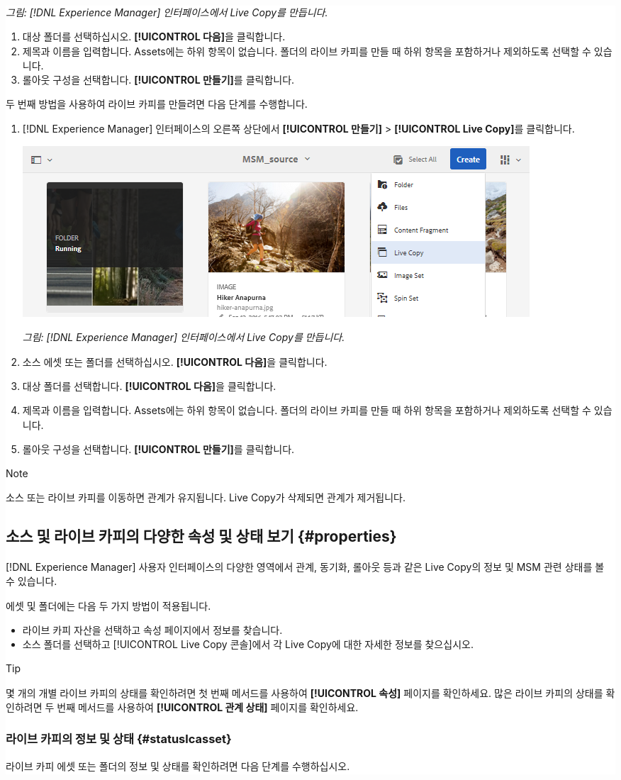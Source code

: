    *그림: [!DNL Experience Manager] 인터페이스에서 Live Copy를 만듭니다.*

1. 대상 폴더를 선택하십시오. **[!UICONTROL 다음]**&#x200B;을 클릭합니다.
1. 제목과 이름을 입력합니다. Assets에는 하위 항목이 없습니다. 폴더의 라이브 카피를 만들 때 하위 항목을 포함하거나 제외하도록 선택할 수 있습니다.
1. 롤아웃 구성을 선택합니다. **[!UICONTROL 만들기]**&#x200B;를 클릭합니다.

두 번째 방법을 사용하여 라이브 카피를 만들려면 다음 단계를 수행합니다.

1. [!DNL Experience Manager] 인터페이스의 오른쪽 상단에서 **[!UICONTROL 만들기]** > **[!UICONTROL Live Copy]**&#x200B;를 클릭합니다.

   ![[!DNL Experience Manager] 인터페이스에서 Live Copy 만들기](assets/create_lc2.png)

   *그림: [!DNL Experience Manager] 인터페이스에서 Live Copy를 만듭니다.*

1. 소스 에셋 또는 폴더를 선택하십시오. **[!UICONTROL 다음]**&#x200B;을 클릭합니다.
1. 대상 폴더를 선택합니다. **[!UICONTROL 다음]**&#x200B;을 클릭합니다.
1. 제목과 이름을 입력합니다. Assets에는 하위 항목이 없습니다. 폴더의 라이브 카피를 만들 때 하위 항목을 포함하거나 제외하도록 선택할 수 있습니다.
1. 롤아웃 구성을 선택합니다. **[!UICONTROL 만들기]**&#x200B;를 클릭합니다.

>[!NOTE]
>
>소스 또는 라이브 카피를 이동하면 관계가 유지됩니다. Live Copy가 삭제되면 관계가 제거됩니다.

## 소스 및 라이브 카피의 다양한 속성 및 상태 보기 {#properties}

[!DNL Experience Manager] 사용자 인터페이스의 다양한 영역에서 관계, 동기화, 롤아웃 등과 같은 Live Copy의 정보 및 MSM 관련 상태를 볼 수 있습니다.

에셋 및 폴더에는 다음 두 가지 방법이 적용됩니다.

* 라이브 카피 자산을 선택하고 속성 페이지에서 정보를 찾습니다.
* 소스 폴더를 선택하고 [!UICONTROL Live Copy 콘솔]에서 각 Live Copy에 대한 자세한 정보를 찾으십시오.

>[!TIP]
>
>몇 개의 개별 라이브 카피의 상태를 확인하려면 첫 번째 메서드를 사용하여 **[!UICONTROL 속성]** 페이지를 확인하세요. 많은 라이브 카피의 상태를 확인하려면 두 번째 메서드를 사용하여 **[!UICONTROL 관계 상태]** 페이지를 확인하세요.

### 라이브 카피의 정보 및 상태 {#statuslcasset}

라이브 카피 에셋 또는 폴더의 정보 및 상태를 확인하려면 다음 단계를 수행하십시오.
